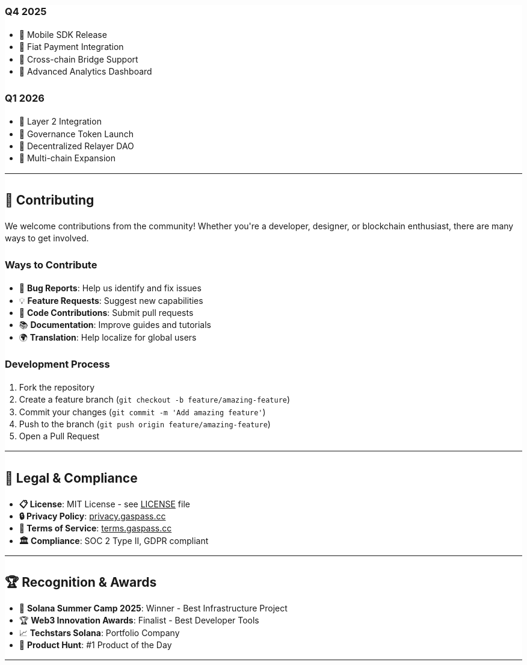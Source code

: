 ### **Q4 2025**
- 🎯 Mobile SDK Release
- 🎯 Fiat Payment Integration
- 🎯 Cross-chain Bridge Support
- 🎯 Advanced Analytics Dashboard

### **Q1 2026**
- 🎯 Layer 2 Integration
- 🎯 Governance Token Launch
- 🎯 Decentralized Relayer DAO
- 🎯 Multi-chain Expansion

---

## 🤝 **Contributing**

We welcome contributions from the community! Whether you're a developer, designer, or blockchain enthusiast, there are many ways to get involved.

### **Ways to Contribute**
- 🐛 **Bug Reports**: Help us identify and fix issues
- 💡 **Feature Requests**: Suggest new capabilities
- 🔧 **Code Contributions**: Submit pull requests
- 📚 **Documentation**: Improve guides and tutorials
- 🌍 **Translation**: Help localize for global users

### **Development Process**
1. Fork the repository
2. Create a feature branch (`git checkout -b feature/amazing-feature`)
3. Commit your changes (`git commit -m 'Add amazing feature'`)
4. Push to the branch (`git push origin feature/amazing-feature`)
5. Open a Pull Request

---

## 📄 **Legal & Compliance**

- **📋 License**: MIT License - see [LICENSE](LICENSE) file
- **🔒 Privacy Policy**: [privacy.gaspass.cc](https://privacy.gaspass.cc)
- **📜 Terms of Service**: [terms.gaspass.cc](https://terms.gaspass.cc)
- **🏛️ Compliance**: SOC 2 Type II, GDPR compliant

---

## 🏆 **Recognition & Awards**

- 🥇 **Solana Summer Camp 2025**: Winner - Best Infrastructure Project
- 🏆 **Web3 Innovation Awards**: Finalist - Best Developer Tools
- 📈 **Techstars Solana**: Portfolio Company
- 🌟 **Product Hunt**: #1 Product of the Day

---